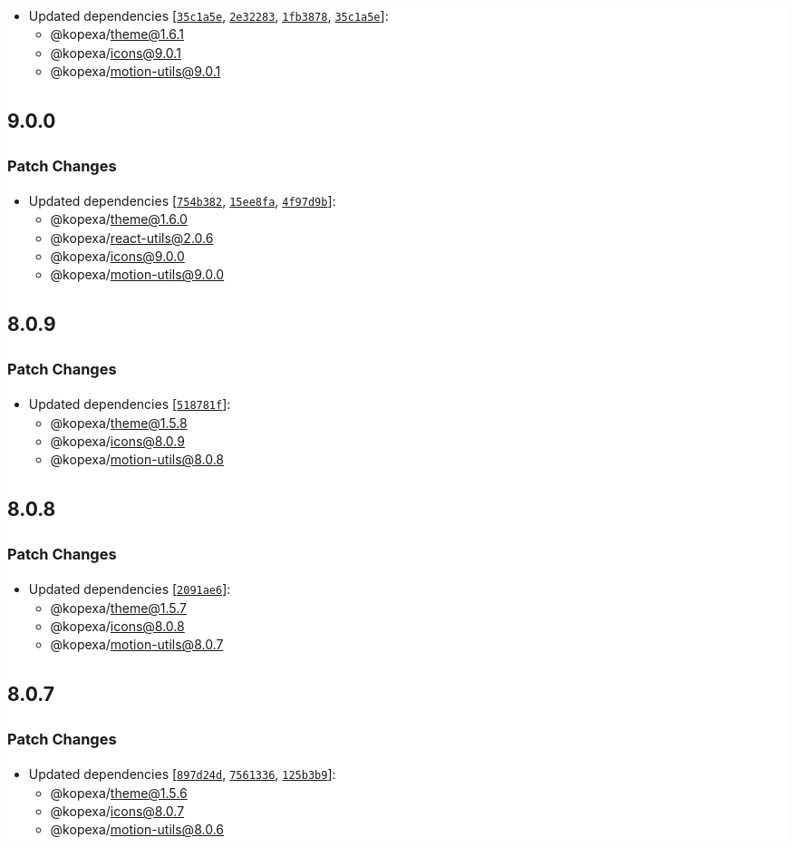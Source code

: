 - Updated dependencies [[`35c1a5e`](https://github.com/kopexa-grc/sight/commit/35c1a5e59ac10e2965e720e86cabb621c4c56932), [`2e32283`](https://github.com/kopexa-grc/sight/commit/2e322831e84ec37b808862e0582aea953a1f33ad), [`1fb3878`](https://github.com/kopexa-grc/sight/commit/1fb3878ca5e86dd4fdaff3b59400bd54cc343ced), [`35c1a5e`](https://github.com/kopexa-grc/sight/commit/35c1a5e59ac10e2965e720e86cabb621c4c56932)]:
  - @kopexa/theme@1.6.1
  - @kopexa/icons@9.0.1
  - @kopexa/motion-utils@9.0.1

## 9.0.0

### Patch Changes

- Updated dependencies [[`754b382`](https://github.com/kopexa-grc/sight/commit/754b3825dfb3f084b3ead8f5806cce7297c2c6f1), [`15ee8fa`](https://github.com/kopexa-grc/sight/commit/15ee8fa3264661c1d44fc519cde0d89c1e11f1e0), [`4f97d9b`](https://github.com/kopexa-grc/sight/commit/4f97d9b1b8f92363eac357f5e4db95cab3e09699)]:
  - @kopexa/theme@1.6.0
  - @kopexa/react-utils@2.0.6
  - @kopexa/icons@9.0.0
  - @kopexa/motion-utils@9.0.0

## 8.0.9

### Patch Changes

- Updated dependencies [[`518781f`](https://github.com/kopexa-grc/sight/commit/518781feda1e60b68b78602b71cfe5233d3cc9ae)]:
  - @kopexa/theme@1.5.8
  - @kopexa/icons@8.0.9
  - @kopexa/motion-utils@8.0.8

## 8.0.8

### Patch Changes

- Updated dependencies [[`2091ae6`](https://github.com/kopexa-grc/sight/commit/2091ae683088411ecc4aec83afd48a186856d8bd)]:
  - @kopexa/theme@1.5.7
  - @kopexa/icons@8.0.8
  - @kopexa/motion-utils@8.0.7

## 8.0.7

### Patch Changes

- Updated dependencies [[`897d24d`](https://github.com/kopexa-grc/sight/commit/897d24d667ce1fe417d74e3f610fbc17bba09d7a), [`7561336`](https://github.com/kopexa-grc/sight/commit/75613367c4b053b5b58f6e4d77adee7d7327bfb8), [`125b3b9`](https://github.com/kopexa-grc/sight/commit/125b3b92f356a72597667e289fb3dcce64b1a31c)]:
  - @kopexa/theme@1.5.6
  - @kopexa/icons@8.0.7
  - @kopexa/motion-utils@8.0.6
